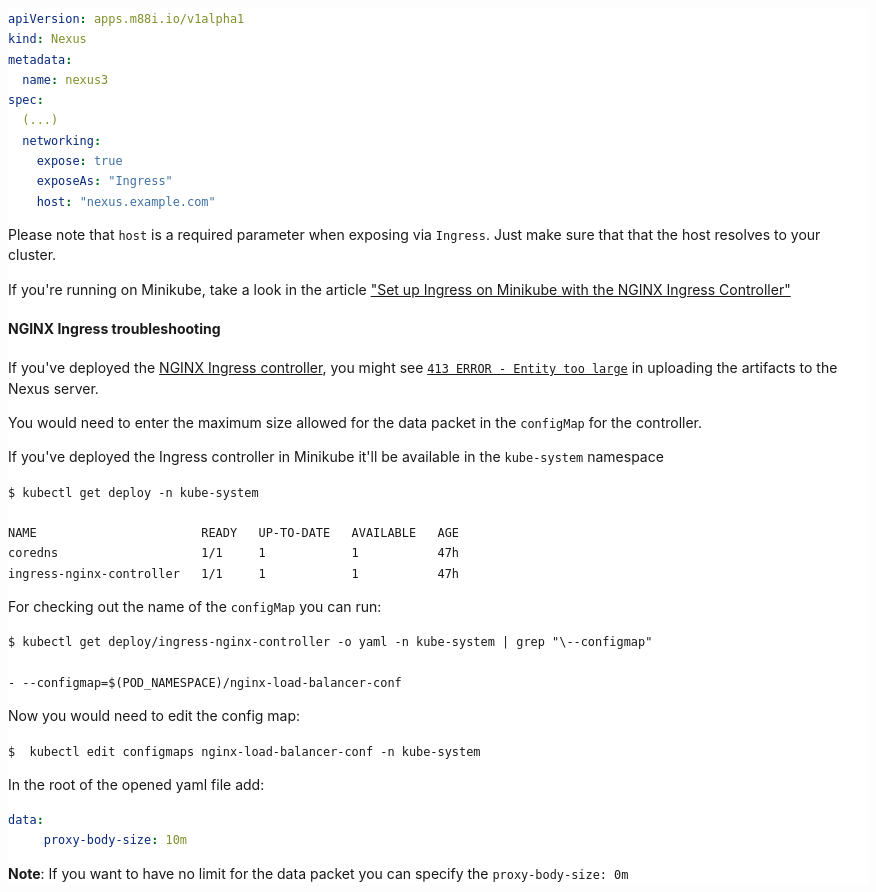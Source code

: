 ```yaml
apiVersion: apps.m88i.io/v1alpha1
kind: Nexus
metadata:
  name: nexus3
spec:
  (...)
  networking:
    expose: true
    exposeAs: "Ingress"
    host: "nexus.example.com"
```

Please note that `host` is a required parameter when exposing via `Ingress`.
Just make sure that that the host resolves to your cluster.

If you're running on Minikube, take a look in the article ["Set up Ingress on Minikube with the NGINX Ingress Controller"](https://kubernetes.io/docs/tasks/access-application-cluster/ingress-minikube/)

#### NGINX Ingress troubleshooting

If you've deployed the [NGINX Ingress controller](https://kubernetes.io/docs/tasks/access-application-cluster/ingress-minikube/), you might see [`413 ERROR - Entity too large`](https://github.com/kubernetes/ingress-nginx/issues/4825) in uploading the artifacts to the Nexus server.
 
You would need to enter the maximum size allowed for the data packet in the `configMap` for the controller.

If you've deployed the Ingress controller in Minikube it'll be available in the `kube-system` namespace

```
$ kubectl get deploy -n kube-system
                                                              
NAME                       READY   UP-TO-DATE   AVAILABLE   AGE
coredns                    1/1     1            1           47h
ingress-nginx-controller   1/1     1            1           47h
``` 
For checking out the name of the `configMap` you can run:

```shell-script
$ kubectl get deploy/ingress-nginx-controller -o yaml -n kube-system | grep "\--configmap" 

- --configmap=$(POD_NAMESPACE)/nginx-load-balancer-conf
```

Now you would need to edit the config map:

`$  kubectl edit configmaps nginx-load-balancer-conf -n kube-system `

In the root of the opened yaml file add:

```yaml
data:
     proxy-body-size: 10m
```
**Note**: If you want to have no limit for the data packet you can specify the `proxy-body-size: 0m`
